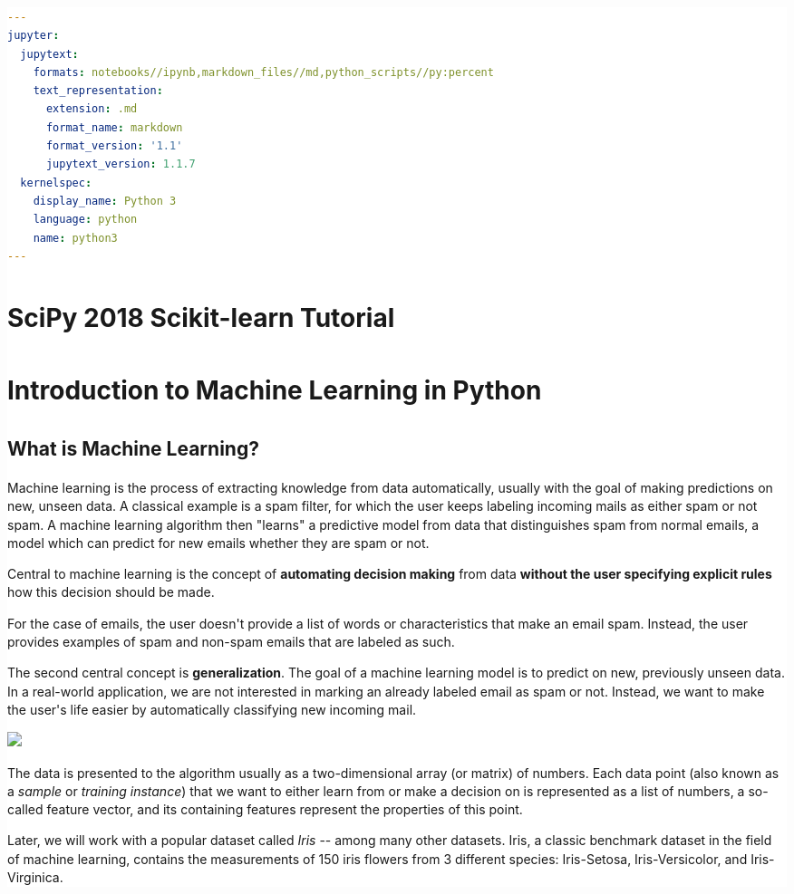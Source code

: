 ```yaml
---
jupyter:
  jupytext:
    formats: notebooks//ipynb,markdown_files//md,python_scripts//py:percent
    text_representation:
      extension: .md
      format_name: markdown
      format_version: '1.1'
      jupytext_version: 1.1.7
  kernelspec:
    display_name: Python 3
    language: python
    name: python3
---
```


# SciPy 2018 Scikit-learn Tutorial


# Introduction to Machine Learning in Python


## What is Machine Learning?


Machine learning is the process of extracting knowledge from data automatically, usually with the goal of making predictions on new, unseen data. A classical example is a spam filter, for which the user keeps labeling incoming mails as either spam or not spam. A machine learning algorithm then "learns" a predictive model from data that distinguishes spam from normal emails, a model which can predict for new emails whether they are spam or not.   

Central to machine learning is the concept of **automating decision making** from data **without the user specifying explicit rules** how this decision should be made.

For the case of emails, the user doesn't provide a list of words or characteristics that make an email spam. Instead, the user provides examples of spam and non-spam emails that are labeled as such.

The second central concept is **generalization**. The goal of a machine learning model is to predict on new, previously unseen data. In a real-world application, we are not interested in marking an already labeled email as spam or not. Instead, we want to make the user's life easier by automatically classifying new incoming mail.


<img src="figures/supervised_workflow.svg" width="100%">


The data is presented to the algorithm usually as a two-dimensional array (or matrix) of numbers. Each data point (also known as a *sample* or *training instance*) that we want to either learn from or make a decision on is represented as a list of numbers, a so-called feature vector, and its containing features represent the properties of this point. 

Later, we will work with a popular dataset called *Iris* -- among many other datasets. Iris, a classic benchmark dataset in the field of machine learning, contains the measurements of 150 iris flowers from 3 different species: Iris-Setosa, Iris-Versicolor, and Iris-Virginica. 
